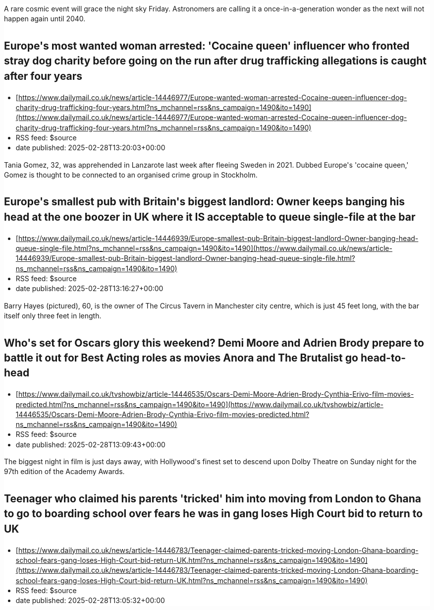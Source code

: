 A rare cosmic event will grace the night sky Friday. Astronomers are calling it a once-in-a-generation wonder as the next will not happen again until 2040.

## Europe's most wanted woman arrested: 'Cocaine queen' influencer who fronted stray dog charity before going on the run after drug trafficking allegations is caught after four years
 - [https://www.dailymail.co.uk/news/article-14446977/Europe-wanted-woman-arrested-Cocaine-queen-influencer-dog-charity-drug-trafficking-four-years.html?ns_mchannel=rss&ns_campaign=1490&ito=1490](https://www.dailymail.co.uk/news/article-14446977/Europe-wanted-woman-arrested-Cocaine-queen-influencer-dog-charity-drug-trafficking-four-years.html?ns_mchannel=rss&ns_campaign=1490&ito=1490)
 - RSS feed: $source
 - date published: 2025-02-28T13:20:03+00:00

Tania Gomez, 32, was apprehended in Lanzarote last week after fleeing Sweden in 2021. Dubbed Europe's 'cocaine queen,' Gomez is thought to be connected to an organised crime group in Stockholm.

## Europe's smallest pub with Britain's biggest landlord: Owner keeps banging his head at the one boozer in UK where it IS acceptable to queue single-file at the bar
 - [https://www.dailymail.co.uk/news/article-14446939/Europe-smallest-pub-Britain-biggest-landlord-Owner-banging-head-queue-single-file.html?ns_mchannel=rss&ns_campaign=1490&ito=1490](https://www.dailymail.co.uk/news/article-14446939/Europe-smallest-pub-Britain-biggest-landlord-Owner-banging-head-queue-single-file.html?ns_mchannel=rss&ns_campaign=1490&ito=1490)
 - RSS feed: $source
 - date published: 2025-02-28T13:16:27+00:00

Barry Hayes (pictured), 60, is the owner of The Circus Tavern in Manchester city centre, which is just 45 feet long, with the bar itself only three feet in length.

## Who's set for Oscars glory this weekend? Demi Moore and Adrien Brody prepare to battle it out for Best Acting roles as movies Anora and The Brutalist go head-to-head
 - [https://www.dailymail.co.uk/tvshowbiz/article-14446535/Oscars-Demi-Moore-Adrien-Brody-Cynthia-Erivo-film-movies-predicted.html?ns_mchannel=rss&ns_campaign=1490&ito=1490](https://www.dailymail.co.uk/tvshowbiz/article-14446535/Oscars-Demi-Moore-Adrien-Brody-Cynthia-Erivo-film-movies-predicted.html?ns_mchannel=rss&ns_campaign=1490&ito=1490)
 - RSS feed: $source
 - date published: 2025-02-28T13:09:43+00:00

The biggest night in film is just days away, with Hollywood's finest set to descend upon Dolby Theatre on Sunday night for the 97th edition of the Academy Awards.

## Teenager who claimed his parents 'tricked' him into moving from London to Ghana to go to boarding school over fears he was in gang loses High Court bid to return to UK
 - [https://www.dailymail.co.uk/news/article-14446783/Teenager-claimed-parents-tricked-moving-London-Ghana-boarding-school-fears-gang-loses-High-Court-bid-return-UK.html?ns_mchannel=rss&ns_campaign=1490&ito=1490](https://www.dailymail.co.uk/news/article-14446783/Teenager-claimed-parents-tricked-moving-London-Ghana-boarding-school-fears-gang-loses-High-Court-bid-return-UK.html?ns_mchannel=rss&ns_campaign=1490&ito=1490)
 - RSS feed: $source
 - date published: 2025-02-28T13:05:32+00:00

